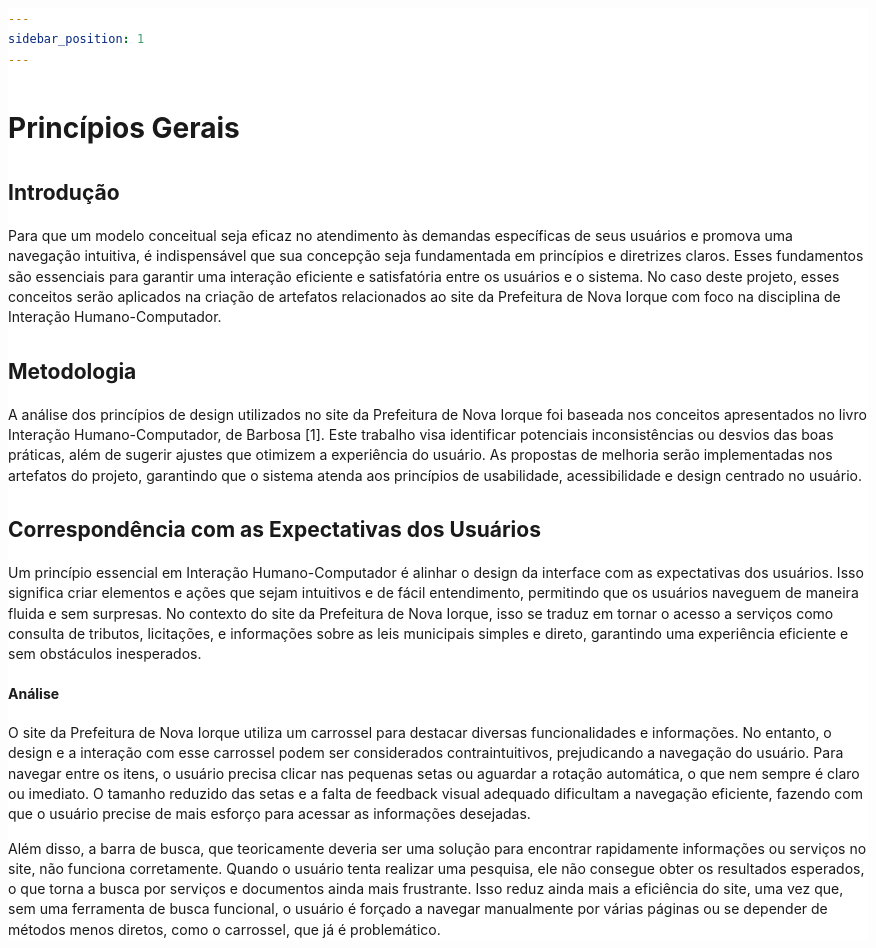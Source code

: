 ```yaml
---
sidebar_position: 1
---
```


# Princípios Gerais

## Introdução

Para que um modelo conceitual seja eficaz no atendimento às demandas específicas de seus usuários e promova uma navegação intuitiva, é indispensável que sua concepção seja fundamentada em princípios e diretrizes claros. Esses fundamentos são essenciais para garantir uma interação eficiente e satisfatória entre os usuários e o sistema. No caso deste projeto, esses conceitos serão aplicados na criação de artefatos relacionados ao site da Prefeitura de Nova Iorque com foco na disciplina de Interação Humano-Computador.

## Metodologia

A análise dos princípios de design utilizados no site da Prefeitura de Nova Iorque foi baseada nos conceitos apresentados no livro Interação Humano-Computador, de Barbosa [1]. Este trabalho visa identificar potenciais inconsistências ou desvios das boas práticas, além de sugerir ajustes que otimizem a experiência do usuário. As propostas de melhoria serão implementadas nos artefatos do projeto, garantindo que o sistema atenda aos princípios de usabilidade, acessibilidade e design centrado no usuário.

## Correspondência com as Expectativas dos Usuários

Um princípio essencial em Interação Humano-Computador é alinhar o design da interface com as expectativas dos usuários. Isso significa criar elementos e ações que sejam intuitivos e de fácil entendimento, permitindo que os usuários naveguem de maneira fluida e sem surpresas. No contexto do site da Prefeitura de Nova Iorque, isso se traduz em tornar o acesso a serviços como consulta de tributos, licitações, e informações sobre as leis municipais simples e direto, garantindo uma experiência eficiente e sem obstáculos inesperados.

#### Análise

O site da Prefeitura de Nova Iorque utiliza um carrossel para destacar diversas funcionalidades e informações. No entanto, o design e a interação com esse carrossel podem ser considerados contraintuitivos, prejudicando a navegação do usuário. Para navegar entre os itens, o usuário precisa clicar nas pequenas setas ou aguardar a rotação automática, o que nem sempre é claro ou imediato. O tamanho reduzido das setas e a falta de feedback visual adequado dificultam a navegação eficiente, fazendo com que o usuário precise de mais esforço para acessar as informações desejadas.

Além disso, a barra de busca, que teoricamente deveria ser uma solução para encontrar rapidamente informações ou serviços no site, não funciona corretamente. Quando o usuário tenta realizar uma pesquisa, ele não consegue obter os resultados esperados, o que torna a busca por serviços e documentos ainda mais frustrante. Isso reduz ainda mais a eficiência do site, uma vez que, sem uma ferramenta de busca funcional, o usuário é forçado a navegar manualmente por várias páginas ou se depender de métodos menos diretos, como o carrossel, que já é problemático.
